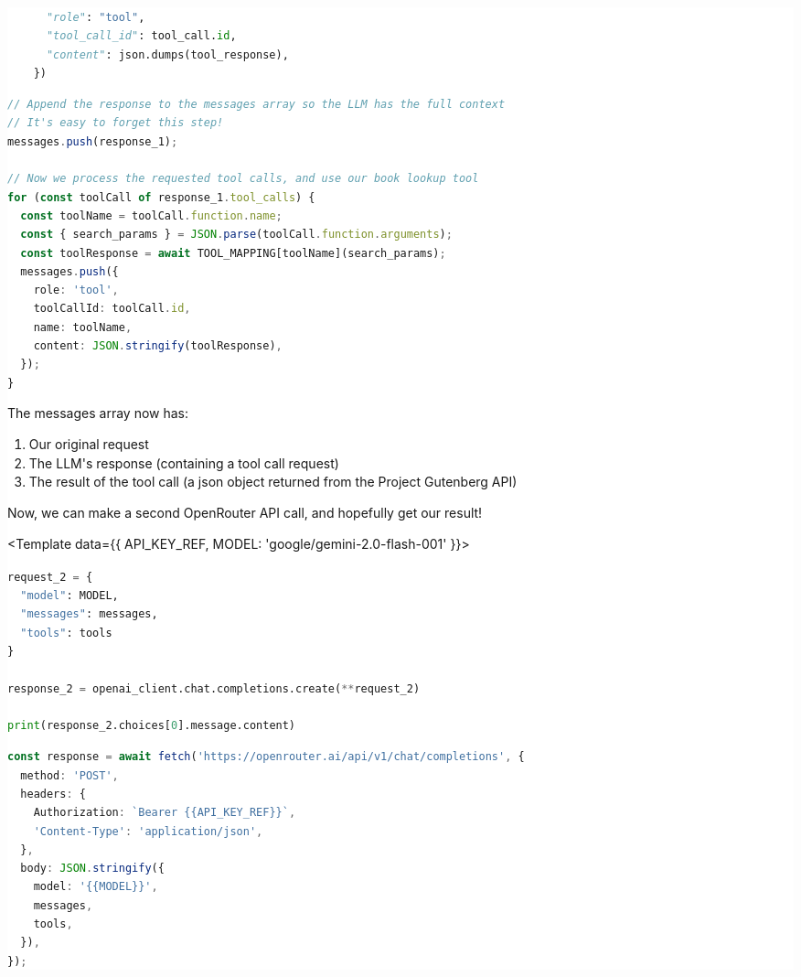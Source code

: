 ```python
      "role": "tool",
      "tool_call_id": tool_call.id,
      "content": json.dumps(tool_response),
    })
```

```typescript
// Append the response to the messages array so the LLM has the full context
// It's easy to forget this step!
messages.push(response_1);

// Now we process the requested tool calls, and use our book lookup tool
for (const toolCall of response_1.tool_calls) {
  const toolName = toolCall.function.name;
  const { search_params } = JSON.parse(toolCall.function.arguments);
  const toolResponse = await TOOL_MAPPING[toolName](search_params);
  messages.push({
    role: 'tool',
    toolCallId: toolCall.id,
    name: toolName,
    content: JSON.stringify(toolResponse),
  });
}
```

</CodeGroup>
</Template>

The messages array now has:

1. Our original request
2. The LLM's response (containing a tool call request)
3. The result of the tool call (a json object returned from the Project Gutenberg API)

Now, we can make a second OpenRouter API call, and hopefully get our result!

<Template data={{
  API_KEY_REF,
  MODEL: 'google/gemini-2.0-flash-001'
}}>
<CodeGroup>

```python
request_2 = {
  "model": MODEL,
  "messages": messages,
  "tools": tools
}

response_2 = openai_client.chat.completions.create(**request_2)

print(response_2.choices[0].message.content)
```

```typescript
const response = await fetch('https://openrouter.ai/api/v1/chat/completions', {
  method: 'POST',
  headers: {
    Authorization: `Bearer {{API_KEY_REF}}`,
    'Content-Type': 'application/json',
  },
  body: JSON.stringify({
    model: '{{MODEL}}',
    messages,
    tools,
  }),
});

```